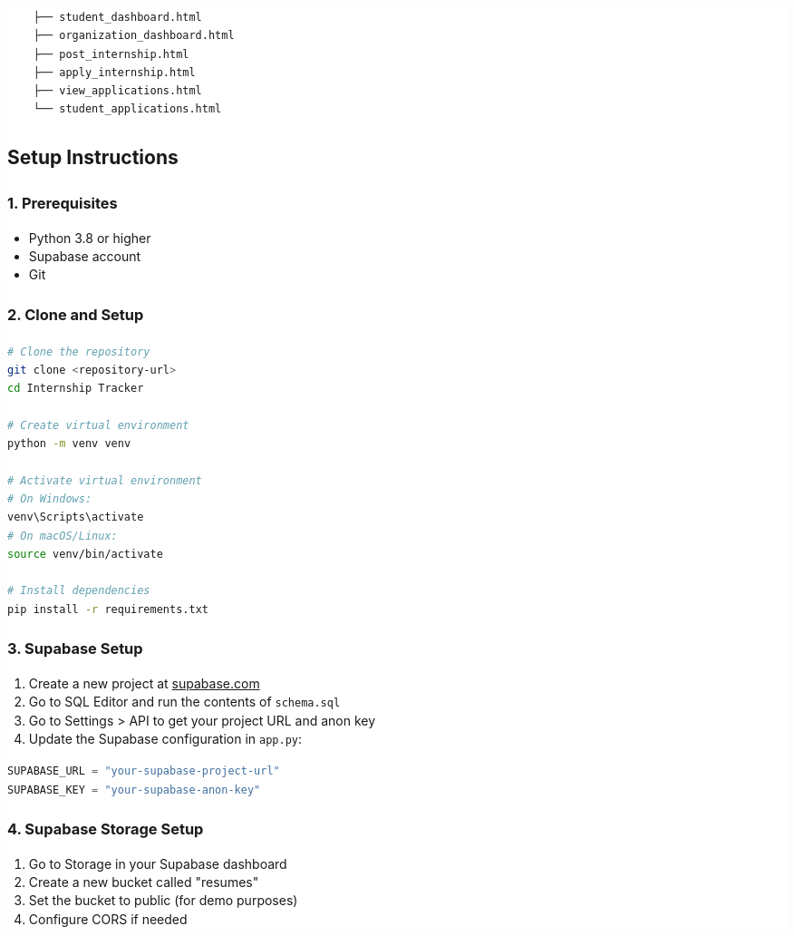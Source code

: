```
    ├── student_dashboard.html
    ├── organization_dashboard.html
    ├── post_internship.html
    ├── apply_internship.html
    ├── view_applications.html
    └── student_applications.html
```

## Setup Instructions

### 1. Prerequisites

- Python 3.8 or higher
- Supabase account
- Git

### 2. Clone and Setup

```bash
# Clone the repository
git clone <repository-url>
cd Internship Tracker

# Create virtual environment
python -m venv venv

# Activate virtual environment
# On Windows:
venv\Scripts\activate
# On macOS/Linux:
source venv/bin/activate

# Install dependencies
pip install -r requirements.txt
```

### 3. Supabase Setup

1. Create a new project at [supabase.com](https://supabase.com)
2. Go to SQL Editor and run the contents of `schema.sql`
3. Go to Settings > API to get your project URL and anon key
4. Update the Supabase configuration in `app.py`:

```python
SUPABASE_URL = "your-supabase-project-url"
SUPABASE_KEY = "your-supabase-anon-key"
```

### 4. Supabase Storage Setup

1. Go to Storage in your Supabase dashboard
2. Create a new bucket called "resumes"
3. Set the bucket to public (for demo purposes)
4. Configure CORS if needed

